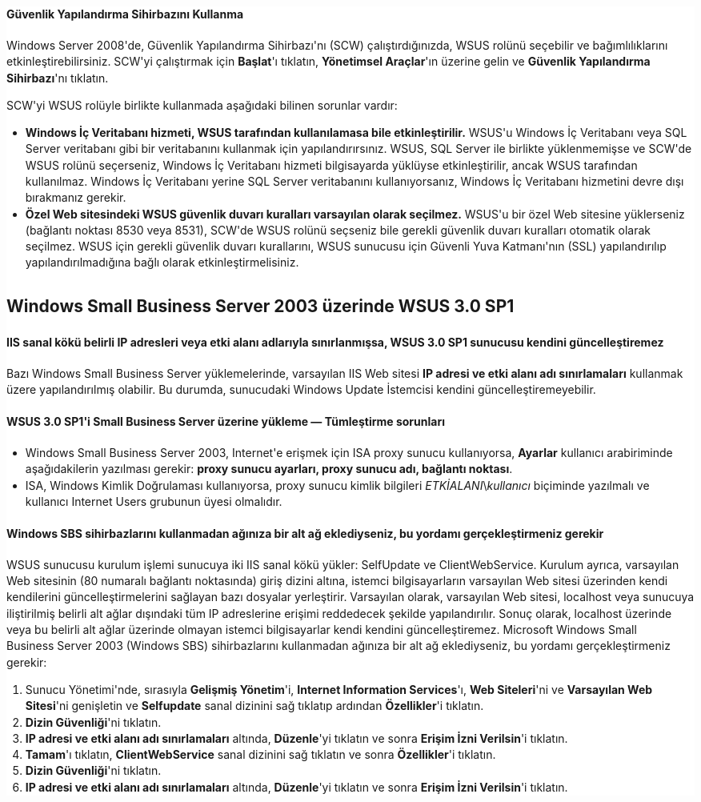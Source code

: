 #### Güvenlik Yapılandırma Sihirbazını Kullanma
  
Windows Server 2008'de, Güvenlik Yapılandırma Sihirbazı'nı (SCW) çalıştırdığınızda, WSUS rolünü seçebilir ve bağımlılıklarını etkinleştirebilirsiniz. SCW'yi çalıştırmak için **Başlat**'ı tıklatın, **Yönetimsel Araçlar**'ın üzerine gelin ve **Güvenlik Yapılandırma Sihirbazı**'nı tıklatın.
  
SCW'yi WSUS rolüyle birlikte kullanmada aşağıdaki bilinen sorunlar vardır:
  
-   **Windows İç Veritabanı hizmeti, WSUS tarafından kullanılamasa bile etkinleştirilir.** WSUS'u Windows İç Veritabanı veya SQL Server veritabanı gibi bir veritabanını kullanmak için yapılandırırsınız. WSUS, SQL Server ile birlikte yüklenmemişse ve SCW'de WSUS rolünü seçerseniz, Windows İç Veritabanı hizmeti bilgisayarda yüklüyse etkinleştirilir, ancak WSUS tarafından kullanılmaz. Windows İç Veritabanı yerine SQL Server veritabanını kullanıyorsanız, Windows İç Veritabanı hizmetini devre dışı bırakmanız gerekir.  
-   **Özel Web sitesindeki WSUS güvenlik duvarı kuralları varsayılan olarak seçilmez.** WSUS'u bir özel Web sitesine yüklerseniz (bağlantı noktası 8530 veya 8531), SCW'de WSUS rolünü seçseniz bile gerekli güvenlik duvarı kuralları otomatik olarak seçilmez. WSUS için gerekli güvenlik duvarı kurallarını, WSUS sunucusu için Güvenli Yuva Katmanı'nın (SSL) yapılandırılıp yapılandırılmadığına bağlı olarak etkinleştirmelisiniz.
  
Windows Small Business Server 2003 üzerinde WSUS 3.0 SP1  
--------------------------------------------------------
  
#### IIS sanal kökü belirli IP adresleri veya etki alanı adlarıyla sınırlanmışsa, WSUS 3.0 SP1 sunucusu kendini güncelleştiremez
  
Bazı Windows Small Business Server yüklemelerinde, varsayılan IIS Web sitesi **IP adresi ve etki alanı adı sınırlamaları** kullanmak üzere yapılandırılmış olabilir. Bu durumda, sunucudaki Windows Update İstemcisi kendini güncelleştiremeyebilir.
  
#### WSUS 3.0 SP1'i Small Business Server üzerine yükleme — Tümleştirme sorunları
  
-   Windows Small Business Server 2003, Internet'e erişmek için ISA proxy sunucu kullanıyorsa, **Ayarlar** kullanıcı arabiriminde aşağıdakilerin yazılması gerekir: **proxy sunucu ayarları, proxy sunucu adı, bağlantı noktası**.  
-   ISA, Windows Kimlik Doğrulaması kullanıyorsa, proxy sunucu kimlik bilgileri *ETKİALANI*\\*kullanıcı* biçiminde yazılmalı ve kullanıcı Internet Users grubunun üyesi olmalıdır.
  
#### Windows SBS sihirbazlarını kullanmadan ağınıza bir alt ağ eklediyseniz, bu yordamı gerçekleştirmeniz gerekir
  
WSUS sunucusu kurulum işlemi sunucuya iki IIS sanal kökü yükler: SelfUpdate ve ClientWebService. Kurulum ayrıca, varsayılan Web sitesinin (80 numaralı bağlantı noktasında) giriş dizini altına, istemci bilgisayarların varsayılan Web sitesi üzerinden kendi kendilerini güncelleştirmelerini sağlayan bazı dosyalar yerleştirir. Varsayılan olarak, varsayılan Web sitesi, localhost veya sunucuya iliştirilmiş belirli alt ağlar dışındaki tüm IP adreslerine erişimi reddedecek şekilde yapılandırılır. Sonuç olarak, localhost üzerinde veya bu belirli alt ağlar üzerinde olmayan istemci bilgisayarlar kendi kendini güncelleştiremez. Microsoft Windows Small Business Server 2003 (Windows SBS) sihirbazlarını kullanmadan ağınıza bir alt ağ eklediyseniz, bu yordamı gerçekleştirmeniz gerekir:
  
1.  Sunucu Yönetimi'nde, sırasıyla **Gelişmiş Yönetim**'i, **Internet Information Services**'ı, **Web Siteleri**'ni ve **Varsayılan Web Sitesi**'ni genişletin ve **Selfupdate** sanal dizinini sağ tıklatıp ardından **Özellikler**'i tıklatın.  
2.  **Dizin Güvenliği**'ni tıklatın.  
3.  **IP adresi ve etki alanı adı sınırlamaları** altında, **Düzenle**'yi tıklatın ve sonra **Erişim İzni Verilsin**'i tıklatın.  
4.  **Tamam**'ı tıklatın, **ClientWebService** sanal dizinini sağ tıklatın ve sonra **Özellikler**'i tıklatın.  
5.  **Dizin Güvenliği**'ni tıklatın.  
6.  **IP adresi ve etki alanı adı sınırlamaları** altında, **Düzenle**'yi tıklatın ve sonra **Erişim İzni Verilsin**'i tıklatın.
  
